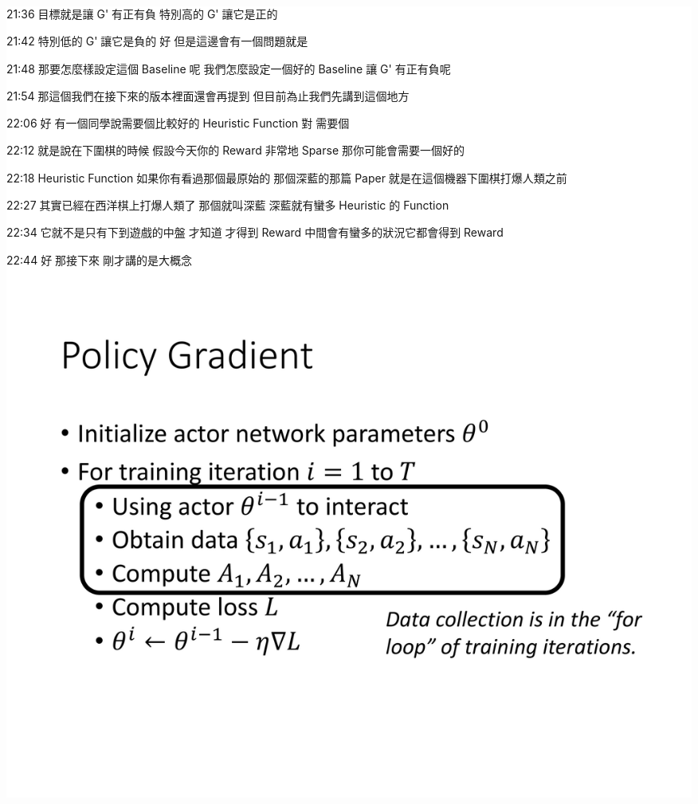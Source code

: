 21:36   目標就是讓 G' 有正有負 特別高的 G' 讓它是正的

21:42   特別低的 G' 讓它是負的 好 但是這邊會有一個問題就是

21:48   那要怎麼樣設定這個 Baseline 呢 我們怎麼設定一個好的 Baseline 讓 G' 有正有負呢

21:54   那這個我們在接下來的版本裡面還會再提到 但目前為止我們先講到這個地方

22:06   好 有一個同學說需要個比較好的 Heuristic Function 對 需要個

22:12   就是說在下圍棋的時候 假設今天你的 Reward 非常地 Sparse 那你可能會需要一個好的

22:18   Heuristic Function 如果你有看過那個最原始的 那個深藍的那篇 Paper 就是在這個機器下圍棋打爆人類之前

22:27   其實已經在西洋棋上打爆人類了 那個就叫深藍 深藍就有蠻多 Heuristic 的 Function

22:34   它就不是只有下到遊戲的中盤 才知道 才得到 Reward 中間會有蠻多的狀況它都會得到 Reward

22:44   好 那接下來 剛才講的是大概念



![drl_v5-图片-24](./Introduction_RL/drl_v5-图片-24.jpg)
